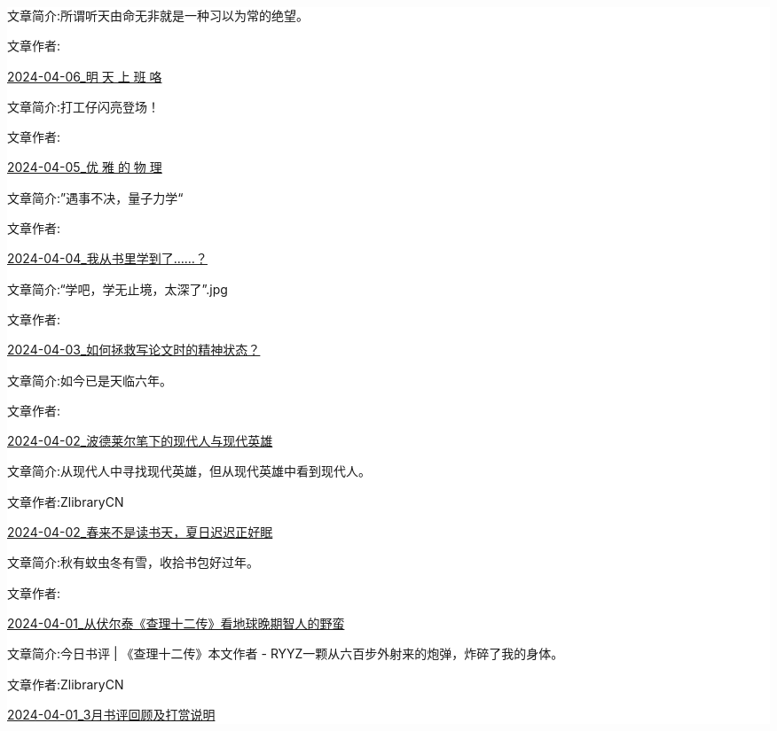 文章简介:所谓听天由命无非就是一种习以为常的绝望。

文章作者:

[2024-04-06_明 天 上 班 咯](http://mp.weixin.qq.com/s?__biz=MzkxNzYzNTUwNA==&mid=2247484408&idx=1&sn=e97279b2394c59c74a947fe62dd66eaf&chksm=c1bceb27f6cb6231a869bfa5626cfb536105e51146a21fc5e22b8f75febea54ded696135e803#rd)

文章简介:打工仔闪亮登场！

文章作者:

[2024-04-05_优 雅 的 物 理](http://mp.weixin.qq.com/s?__biz=MzkxNzYzNTUwNA==&mid=2247484377&idx=1&sn=3abcfd2324281e80d7a6b7054c0713d1&chksm=c1bceb06f6cb6210b6664de8e564ff511b4de8ce0faf85a7c6d9dfcc8172094cd9651dfc6ecb#rd)

文章简介:”遇事不决，量子力学“

文章作者:

[2024-04-04_我从书里学到了……？](http://mp.weixin.qq.com/s?__biz=MzkxNzYzNTUwNA==&mid=2247484229&idx=1&sn=3bc37afb7b17c43e6b5bcf189249902e&chksm=c1bceb9af6cb628ce1736370102a7c4d75ad53479b26f1d214aff65f7dd971a73497d0e8da94#rd)

文章简介:“学吧，学无止境，太深了”.jpg

文章作者:

[2024-04-03_如何拯救写论文时的精神状态？](http://mp.weixin.qq.com/s?__biz=MzkxNzYzNTUwNA==&mid=2247484203&idx=1&sn=4a09af04d8f1c2ed1cafd17cac5e78cd&chksm=c1bcebf4f6cb62e225aef6940b94ded07e276c500e69f7323f631f94a1db835a487c5cc3ce00#rd)

文章简介:如今已是天临六年。

文章作者:

[2024-04-02_波德莱尔笔下的现代人与现代英雄](http://mp.weixin.qq.com/s?__biz=MzkxNzYzNTUwNA==&mid=2247484124&idx=1&sn=8eed7edd44f15f076774fc95e48befe9&chksm=c1bcea03f6cb63154a3a70d14423d3b0c28c58ec9ce4a4c761dc6a529dc87874d9e392b6d82a#rd)

文章简介:从现代人中寻找现代英雄，但从现代英雄中看到现代人。

文章作者:ZlibraryCN

[2024-04-02_春来不是读书天，夏日迟迟正好眠](http://mp.weixin.qq.com/s?__biz=MzkxNzYzNTUwNA==&mid=2247484124&idx=2&sn=f55434288d844c0616e00ab2b0e8b2d5&chksm=c1bcea03f6cb6315efd179b7341680aeb9273d447f5ac8ed190d5e058035e9f43642eeb475a0#rd)

文章简介:秋有蚊虫冬有雪，收拾书包好过年。

文章作者:

[2024-04-01_从伏尔泰《查理十二传》看地球晚期智人的野蛮](http://mp.weixin.qq.com/s?__biz=MzkxNzYzNTUwNA==&mid=2247484114&idx=1&sn=2d1cf2172a74a6e6db37273d539a5367&chksm=c1bcea0df6cb631b453f4147c00edaf12eb7a8c2cfe0a9db1a73433cb03b409d919b4a5c7c9c#rd)

文章简介:今日书评 | 《查理十二传》本文作者 - RYYZ一颗从六百步外射来的炮弹，炸碎了我的身体。

文章作者:ZlibraryCN

[2024-04-01_3月书评回顾及打赏说明](http://mp.weixin.qq.com/s?__biz=MzkxNzYzNTUwNA==&mid=2247484114&idx=2&sn=5982c69d54953958f80cdc07d2b1234f&chksm=c1bcea0df6cb631b2800c01a1b9d3ed92b0c84acae9a91a155fcb50a0d37d016696719fa3fae#rd)
